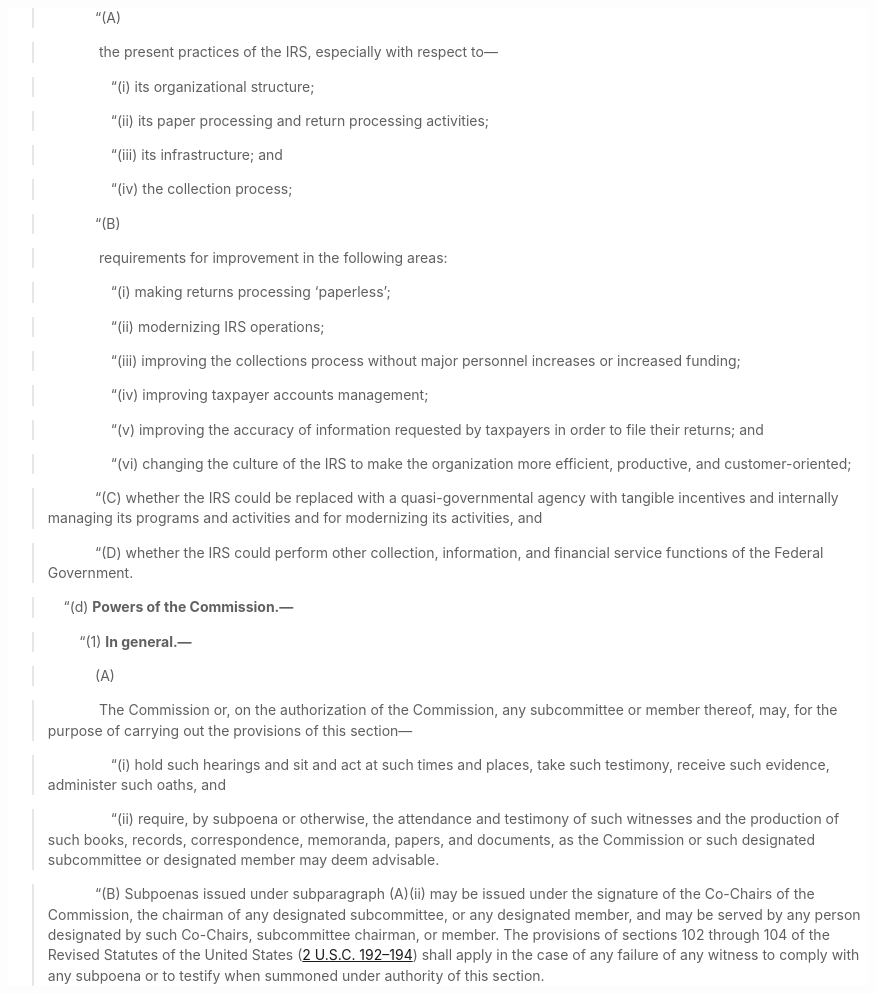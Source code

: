 >             “(A)

>              the present practices of the IRS, especially with respect to—

>                 “(i) its organizational structure;

>                 “(ii) its paper processing and return processing activities;

>                 “(iii) its infrastructure; and

>                 “(iv) the collection process;

>             “(B)

>              requirements for improvement in the following areas:

>                 “(i) making returns processing ‘paperless’;

>                 “(ii) modernizing IRS operations;

>                 “(iii) improving the collections process without major personnel increases or increased funding;

>                 “(iv) improving taxpayer accounts management;

>                 “(v) improving the accuracy of information requested by taxpayers in order to file their returns; and

>                 “(vi) changing the culture of the IRS to make the organization more efficient, productive, and customer-oriented;

>             “(C) whether the IRS could be replaced with a quasi-governmental agency with tangible incentives and internally managing its programs and activities and for modernizing its activities, and

>             “(D) whether the IRS could perform other collection, information, and financial service functions of the Federal Government.

>     “(d) __Powers of the Commission.—__ 

>         “(1) __In general.—__ 

>             (A)

>              The Commission or, on the authorization of the Commission, any subcommittee or member thereof, may, for the purpose of carrying out the provisions of this section—

>                 “(i) hold such hearings and sit and act at such times and places, take such testimony, receive such evidence, administer such oaths, and

>                 “(ii) require, by subpoena or otherwise, the attendance and testimony of such witnesses and the production of such books, records, correspondence, memoranda, papers, and documents, as the Commission or such designated subcommittee or designated member may deem advisable.

>             “(B) Subpoenas issued under subparagraph (A)(ii) may be issued under the signature of the Co-Chairs of the Commission, the chairman of any designated subcommittee, or any designated member, and may be served by any person designated by such Co-Chairs, subcommittee chairman, or member. The provisions of sections 102 through 104 of the Revised Statutes of the United States ([2 U.S.C. 192–194][/us/usc/t2/s192–194]) shall apply in the case of any failure of any witness to comply with any subpoena or to testify when summoned under authority of this section.


[/us/pl/97/258/s5/b]: https://publicdocs.github.io/go/links?ns=uslm&ref=%2Fus%2Fpl%2F97%2F258%2Fs5%2Fb
[/us/stat/96/1068]: https://publicdocs.github.io/go/links?ns=uslm&ref=%2Fus%2Fstat%2F96%2F1068
[/us/usc/t31/s301/f]: https://publicdocs.github.io/go/links?ns=uslm&ref=%2Fus%2Fusc%2Ft31%2Fs301%2Ff
[/us/act/1954-08-16/ch736]: https://publicdocs.github.io/go/links?ns=uslm&ref=%2Fus%2Fact%2F1954-08-16%2Fch736
[/us/stat/68A/915]: https://publicdocs.github.io/go/links?ns=uslm&ref=%2Fus%2Fstat%2F68A%2F915
[/us/pl/86/368/s1]: https://publicdocs.github.io/go/links?ns=uslm&ref=%2Fus%2Fpl%2F86%2F368%2Fs1
[/us/stat/73/647]: https://publicdocs.github.io/go/links?ns=uslm&ref=%2Fus%2Fstat%2F73%2F647
[/us/pl/88/426/s305/39]: https://publicdocs.github.io/go/links?ns=uslm&ref=%2Fus%2Fpl%2F88%2F426%2Fs305%2F39
[/us/stat/78/427]: https://publicdocs.github.io/go/links?ns=uslm&ref=%2Fus%2Fstat%2F78%2F427
[/us/pl/94/455/s1906/b/13/B]: https://publicdocs.github.io/go/links?ns=uslm&ref=%2Fus%2Fpl%2F94%2F455%2Fs1906%2Fb%2F13%2FB
[/us/stat/90/1834]: https://publicdocs.github.io/go/links?ns=uslm&ref=%2Fus%2Fstat%2F90%2F1834
[/us/pl/97/258]: https://publicdocs.github.io/go/links?ns=uslm&ref=%2Fus%2Fpl%2F97%2F258
[/us/stat/96/1059]: https://publicdocs.github.io/go/links?ns=uslm&ref=%2Fus%2Fstat%2F96%2F1059
[/us/pl/107/296/s1112/k]: https://publicdocs.github.io/go/links?ns=uslm&ref=%2Fus%2Fpl%2F107%2F296%2Fs1112%2Fk
[/us/stat/116/2277]: https://publicdocs.github.io/go/links?ns=uslm&ref=%2Fus%2Fstat%2F116%2F2277
[/us/pl/107/296/s4]: https://publicdocs.github.io/go/links?ns=uslm&ref=%2Fus%2Fpl%2F107%2F296%2Fs4
[/us/usc/t6/s101]: https://publicdocs.github.io/go/links?ns=uslm&ref=%2Fus%2Fusc%2Ft6%2Fs101
[/us/pl/107/296]: https://publicdocs.github.io/go/links?ns=uslm&ref=%2Fus%2Fpl%2F107%2F296
[/us/pl/97/258/s5/b]: https://publicdocs.github.io/go/links?ns=uslm&ref=%2Fus%2Fpl%2F97%2F258%2Fs5%2Fb
[/us/usc/t31/s301]: https://publicdocs.github.io/go/links?ns=uslm&ref=%2Fus%2Fusc%2Ft31%2Fs301
[/us/pl/97/258/s2/f/1]: https://publicdocs.github.io/go/links?ns=uslm&ref=%2Fus%2Fpl%2F97%2F258%2Fs2%2Ff%2F1
[/us/usc/t31/s301/f]: https://publicdocs.github.io/go/links?ns=uslm&ref=%2Fus%2Fusc%2Ft31%2Fs301%2Ff
[/us/pl/94/455]: https://publicdocs.github.io/go/links?ns=uslm&ref=%2Fus%2Fpl%2F94%2F455
[/us/pl/88/426]: https://publicdocs.github.io/go/links?ns=uslm&ref=%2Fus%2Fpl%2F88%2F426
[/us/pl/86/368]: https://publicdocs.github.io/go/links?ns=uslm&ref=%2Fus%2Fpl%2F86%2F368
[/us/pl/107/296]: https://publicdocs.github.io/go/links?ns=uslm&ref=%2Fus%2Fpl%2F107%2F296
[/us/pl/107/296/s4]: https://publicdocs.github.io/go/links?ns=uslm&ref=%2Fus%2Fpl%2F107%2F296%2Fs4
[/us/usc/t6/s101]: https://publicdocs.github.io/go/links?ns=uslm&ref=%2Fus%2Fusc%2Ft6%2Fs101
[/us/pl/88/426]: https://publicdocs.github.io/go/links?ns=uslm&ref=%2Fus%2Fpl%2F88%2F426
[/us/pl/88/426/s501/c]: https://publicdocs.github.io/go/links?ns=uslm&ref=%2Fus%2Fpl%2F88%2F426%2Fs501%2Fc
[/us/pl/88/426/s501]: https://publicdocs.github.io/go/links?ns=uslm&ref=%2Fus%2Fpl%2F88%2F426%2Fs501
[/us/stat/78/435]: https://publicdocs.github.io/go/links?ns=uslm&ref=%2Fus%2Fstat%2F78%2F435
[/us/pl/86/368/s3]: https://publicdocs.github.io/go/links?ns=uslm&ref=%2Fus%2Fpl%2F86%2F368%2Fs3
[/us/stat/73/648]: https://publicdocs.github.io/go/links?ns=uslm&ref=%2Fus%2Fstat%2F73%2F648
[/us/pl/86/368/s1]: https://publicdocs.github.io/go/links?ns=uslm&ref=%2Fus%2Fpl%2F86%2F368%2Fs1
[/us/stat/73/648]: https://publicdocs.github.io/go/links?ns=uslm&ref=%2Fus%2Fstat%2F73%2F648
[/us/pl/88/426/s305/39]: https://publicdocs.github.io/go/links?ns=uslm&ref=%2Fus%2Fpl%2F88%2F426%2Fs305%2F39
[/us/stat/78/427]: https://publicdocs.github.io/go/links?ns=uslm&ref=%2Fus%2Fstat%2F78%2F427
[/us/pl/94/455/s1906/b/13/B]: https://publicdocs.github.io/go/links?ns=uslm&ref=%2Fus%2Fpl%2F94%2F455%2Fs1906%2Fb%2F13%2FB
[/us/stat/90/1834]: https://publicdocs.github.io/go/links?ns=uslm&ref=%2Fus%2Fstat%2F90%2F1834
[/us/pl/97/258/s5/b]: https://publicdocs.github.io/go/links?ns=uslm&ref=%2Fus%2Fpl%2F97%2F258%2Fs5%2Fb
[/us/stat/96/1079]: https://publicdocs.github.io/go/links?ns=uslm&ref=%2Fus%2Fstat%2F96%2F1079
[/us/pl/86/368/s4]: https://publicdocs.github.io/go/links?ns=uslm&ref=%2Fus%2Fpl%2F86%2F368%2Fs4
[/us/stat/73/649]: https://publicdocs.github.io/go/links?ns=uslm&ref=%2Fus%2Fstat%2F73%2F649
[/us/pl/86/368]: https://publicdocs.github.io/go/links?ns=uslm&ref=%2Fus%2Fpl%2F86%2F368
[/us/pl/86/368]: https://publicdocs.github.io/go/links?ns=uslm&ref=%2Fus%2Fpl%2F86%2F368
[/us/pl/86/368]: https://publicdocs.github.io/go/links?ns=uslm&ref=%2Fus%2Fpl%2F86%2F368
[/us/usc/t6/s531/c]: https://publicdocs.github.io/go/links?ns=uslm&ref=%2Fus%2Fusc%2Ft6%2Fs531%2Fc
[/us/usc/t28/s599A/c/1]: https://publicdocs.github.io/go/links?ns=uslm&ref=%2Fus%2Fusc%2Ft28%2Fs599A%2Fc%2F1
[/us/usc/t5/s3345]: https://publicdocs.github.io/go/links?ns=uslm&ref=%2Fus%2Fusc%2Ft5%2Fs3345
[/us/pl/112/74]: https://publicdocs.github.io/go/links?ns=uslm&ref=%2Fus%2Fpl%2F112%2F74
[/us/stat/125/888]: https://publicdocs.github.io/go/links?ns=uslm&ref=%2Fus%2Fstat%2F125%2F888
[/us/pl/112/74]: https://publicdocs.github.io/go/links?ns=uslm&ref=%2Fus%2Fpl%2F112%2F74
[/us/stat/125/889]: https://publicdocs.github.io/go/links?ns=uslm&ref=%2Fus%2Fstat%2F125%2F889
[/us/pl/107/16/s620]: https://publicdocs.github.io/go/links?ns=uslm&ref=%2Fus%2Fpl%2F107%2F16%2Fs620
[/us/stat/115/110]: https://publicdocs.github.io/go/links?ns=uslm&ref=%2Fus%2Fstat%2F115%2F110
[/us/pl/108/89/s202/b/3]: https://publicdocs.github.io/go/links?ns=uslm&ref=%2Fus%2Fpl%2F108%2F89%2Fs202%2Fb%2F3
[/us/stat/117/1133]: https://publicdocs.github.io/go/links?ns=uslm&ref=%2Fus%2Fstat%2F117%2F1133
[/us/pl/106/58/s650]: https://publicdocs.github.io/go/links?ns=uslm&ref=%2Fus%2Fpl%2F106%2F58%2Fs650
[/us/stat/113/479]: https://publicdocs.github.io/go/links?ns=uslm&ref=%2Fus%2Fstat%2F113%2F479
[/us/pl/110/234/s4002/b/1/D]: https://publicdocs.github.io/go/links?ns=uslm&ref=%2Fus%2Fpl%2F110%2F234%2Fs4002%2Fb%2F1%2FD
[/us/stat/110/1096]: https://publicdocs.github.io/go/links?ns=uslm&ref=%2Fus%2Fstat%2F110%2F1096
[/us/pl/110/246/s4/a]: https://publicdocs.github.io/go/links?ns=uslm&ref=%2Fus%2Fpl%2F110%2F246%2Fs4%2Fa
[/us/stat/122/1664]: https://publicdocs.github.io/go/links?ns=uslm&ref=%2Fus%2Fstat%2F122%2F1664
[/us/pl/110/234/s4002/b/1/D]: https://publicdocs.github.io/go/links?ns=uslm&ref=%2Fus%2Fpl%2F110%2F234%2Fs4002%2Fb%2F1%2FD
[/us/pl/110/246/s4002/b/1/D]: https://publicdocs.github.io/go/links?ns=uslm&ref=%2Fus%2Fpl%2F110%2F246%2Fs4002%2Fb%2F1%2FD
[/us/pl/106/58/s650]: https://publicdocs.github.io/go/links?ns=uslm&ref=%2Fus%2Fpl%2F106%2F58%2Fs650
[/us/pl/110/234]: https://publicdocs.github.io/go/links?ns=uslm&ref=%2Fus%2Fpl%2F110%2F234
[/us/pl/110/246/s4/a]: https://publicdocs.github.io/go/links?ns=uslm&ref=%2Fus%2Fpl%2F110%2F246%2Fs4%2Fa
[/us/pl/105/206/s1001]: https://publicdocs.github.io/go/links?ns=uslm&ref=%2Fus%2Fpl%2F105%2F206%2Fs1001
[/us/stat/112/689]: https://publicdocs.github.io/go/links?ns=uslm&ref=%2Fus%2Fstat%2F112%2F689
[/us/pl/105/206/s1002]: https://publicdocs.github.io/go/links?ns=uslm&ref=%2Fus%2Fpl%2F105%2F206%2Fs1002
[/us/stat/112/690]: https://publicdocs.github.io/go/links?ns=uslm&ref=%2Fus%2Fstat%2F112%2F690
[/us/pl/105/206/s3501]: https://publicdocs.github.io/go/links?ns=uslm&ref=%2Fus%2Fpl%2F105%2F206%2Fs3501
[/us/stat/112/770]: https://publicdocs.github.io/go/links?ns=uslm&ref=%2Fus%2Fstat%2F112%2F770
[/us/pl/100/647]: https://publicdocs.github.io/go/links?ns=uslm&ref=%2Fus%2Fpl%2F100%2F647
[/us/pl/105/206/s3502]: https://publicdocs.github.io/go/links?ns=uslm&ref=%2Fus%2Fpl%2F105%2F206%2Fs3502
[/us/stat/112/770]: https://publicdocs.github.io/go/links?ns=uslm&ref=%2Fus%2Fstat%2F112%2F770
[/us/pl/100/647]: https://publicdocs.github.io/go/links?ns=uslm&ref=%2Fus%2Fpl%2F100%2F647
[/us/pl/105/206/s3503]: https://publicdocs.github.io/go/links?ns=uslm&ref=%2Fus%2Fpl%2F105%2F206%2Fs3503
[/us/stat/112/771]: https://publicdocs.github.io/go/links?ns=uslm&ref=%2Fus%2Fstat%2F112%2F771
[/us/pl/100/647]: https://publicdocs.github.io/go/links?ns=uslm&ref=%2Fus%2Fpl%2F100%2F647
[/us/pl/105/206/s3508]: https://publicdocs.github.io/go/links?ns=uslm&ref=%2Fus%2Fpl%2F105%2F206%2Fs3508
[/us/stat/112/772]: https://publicdocs.github.io/go/links?ns=uslm&ref=%2Fus%2Fstat%2F112%2F772
[/us/pl/105/206/s3705]: https://publicdocs.github.io/go/links?ns=uslm&ref=%2Fus%2Fpl%2F105%2F206%2Fs3705
[/us/stat/112/777]: https://publicdocs.github.io/go/links?ns=uslm&ref=%2Fus%2Fstat%2F112%2F777
[/us/pl/105/206/s3709]: https://publicdocs.github.io/go/links?ns=uslm&ref=%2Fus%2Fpl%2F105%2F206%2Fs3709
[/us/stat/112/779]: https://publicdocs.github.io/go/links?ns=uslm&ref=%2Fus%2Fstat%2F112%2F779
[/us/pl/105/206/s3803]: https://publicdocs.github.io/go/links?ns=uslm&ref=%2Fus%2Fpl%2F105%2F206%2Fs3803
[/us/stat/112/783]: https://publicdocs.github.io/go/links?ns=uslm&ref=%2Fus%2Fstat%2F112%2F783
[/us/pl/105/206/s4022/a]: https://publicdocs.github.io/go/links?ns=uslm&ref=%2Fus%2Fpl%2F105%2F206%2Fs4022%2Fa
[/us/stat/112/785]: https://publicdocs.github.io/go/links?ns=uslm&ref=%2Fus%2Fstat%2F112%2F785
[/us/pl/104/52/s637]: https://publicdocs.github.io/go/links?ns=uslm&ref=%2Fus%2Fpl%2F104%2F52%2Fs637
[/us/stat/109/509]: https://publicdocs.github.io/go/links?ns=uslm&ref=%2Fus%2Fstat%2F109%2F509
[/us/pl/104/134/s2904/a]: https://publicdocs.github.io/go/links?ns=uslm&ref=%2Fus%2Fpl%2F104%2F134%2Fs2904%2Fa
[/us/stat/110/1321-333]: https://publicdocs.github.io/go/links?ns=uslm&ref=%2Fus%2Fstat%2F110%2F1321-333
[/us/pl/104/208/s101/f]: https://publicdocs.github.io/go/links?ns=uslm&ref=%2Fus%2Fpl%2F104%2F208%2Fs101%2Ff
[/us/stat/110/3009-314]: https://publicdocs.github.io/go/links?ns=uslm&ref=%2Fus%2Fstat%2F110%2F3009-314
[/us/usc/t2/s192–194]: https://publicdocs.github.io/go/links?ns=uslm&ref=%2Fus%2Fusc%2Ft2%2Fs192%E2%80%93194
[/us/usc/t5/s5316]: https://publicdocs.github.io/go/links?ns=uslm&ref=%2Fus%2Fusc%2Ft5%2Fs5316
[/us/usc/t5/s3109]: https://publicdocs.github.io/go/links?ns=uslm&ref=%2Fus%2Fusc%2Ft5%2Fs3109
[/us/usc/t5/s5315]: https://publicdocs.github.io/go/links?ns=uslm&ref=%2Fus%2Fusc%2Ft5%2Fs5315
[/us/usc/t5/s5315]: https://publicdocs.github.io/go/links?ns=uslm&ref=%2Fus%2Fusc%2Ft5%2Fs5315
[/us/usc/t5/s5703/b]: https://publicdocs.github.io/go/links?ns=uslm&ref=%2Fus%2Fusc%2Ft5%2Fs5703%2Fb
[/us/pl/104/208/s101/f]: https://publicdocs.github.io/go/links?ns=uslm&ref=%2Fus%2Fpl%2F104%2F208%2Fs101%2Ff
[/us/stat/110/3009-314]: https://publicdocs.github.io/go/links?ns=uslm&ref=%2Fus%2Fstat%2F110%2F3009-314
[/us/pl/104/52/s637]: https://publicdocs.github.io/go/links?ns=uslm&ref=%2Fus%2Fpl%2F104%2F52%2Fs637
[/us/pl/104/52]: https://publicdocs.github.io/go/links?ns=uslm&ref=%2Fus%2Fpl%2F104%2F52
[/us/pl/104/134/s2904/b]: https://publicdocs.github.io/go/links?ns=uslm&ref=%2Fus%2Fpl%2F104%2F134%2Fs2904%2Fb
[/us/stat/110/1321-333]: https://publicdocs.github.io/go/links?ns=uslm&ref=%2Fus%2Fstat%2F110%2F1321-333
[/us/pl/104/52/s637]: https://publicdocs.github.io/go/links?ns=uslm&ref=%2Fus%2Fpl%2F104%2F52%2Fs637
[/us/pl/104/52]: https://publicdocs.github.io/go/links?ns=uslm&ref=%2Fus%2Fpl%2F104%2F52
[/us/pl/103/329/s3]: https://publicdocs.github.io/go/links?ns=uslm&ref=%2Fus%2Fpl%2F103%2F329%2Fs3
[/us/stat/108/2388]: https://publicdocs.github.io/go/links?ns=uslm&ref=%2Fus%2Fstat%2F108%2F2388
[/us/pl/104/19]: https://publicdocs.github.io/go/links?ns=uslm&ref=%2Fus%2Fpl%2F104%2F19
[/us/stat/109/227]: https://publicdocs.github.io/go/links?ns=uslm&ref=%2Fus%2Fstat%2F109%2F227
[/us/pl/109/115/s209]: https://publicdocs.github.io/go/links?ns=uslm&ref=%2Fus%2Fpl%2F109%2F115%2Fs209
[/us/stat/119/2439]: https://publicdocs.github.io/go/links?ns=uslm&ref=%2Fus%2Fstat%2F119%2F2439
[/us/pl/100/647/s6227]: https://publicdocs.github.io/go/links?ns=uslm&ref=%2Fus%2Fpl%2F100%2F647%2Fs6227
[/us/stat/102/3731]: https://publicdocs.github.io/go/links?ns=uslm&ref=%2Fus%2Fstat%2F102%2F3731
[/us/pl/100/203/s10511]: https://publicdocs.github.io/go/links?ns=uslm&ref=%2Fus%2Fpl%2F100%2F203%2Fs10511
[/us/stat/101/1330-446]: https://publicdocs.github.io/go/links?ns=uslm&ref=%2Fus%2Fstat%2F101%2F1330-446
[/us/pl/101/508/s11319/a]: https://publicdocs.github.io/go/links?ns=uslm&ref=%2Fus%2Fpl%2F101%2F508%2Fs11319%2Fa
[/us/stat/104/1388-460]: https://publicdocs.github.io/go/links?ns=uslm&ref=%2Fus%2Fstat%2F104%2F1388-460
[/us/pl/103/465/s743]: https://publicdocs.github.io/go/links?ns=uslm&ref=%2Fus%2Fpl%2F103%2F465%2Fs743
[/us/stat/108/5011]: https://publicdocs.github.io/go/links?ns=uslm&ref=%2Fus%2Fstat%2F108%2F5011
[/us/pl/104/117/s2]: https://publicdocs.github.io/go/links?ns=uslm&ref=%2Fus%2Fpl%2F104%2F117%2Fs2
[/us/stat/110/828]: https://publicdocs.github.io/go/links?ns=uslm&ref=%2Fus%2Fstat%2F110%2F828
[/us/pl/108/89/s202/b/2]: https://publicdocs.github.io/go/links?ns=uslm&ref=%2Fus%2Fpl%2F108%2F89%2Fs202%2Fb%2F2
[/us/stat/117/1133]: https://publicdocs.github.io/go/links?ns=uslm&ref=%2Fus%2Fstat%2F117%2F1133
[/us/pl/95/600/s552]: https://publicdocs.github.io/go/links?ns=uslm&ref=%2Fus%2Fpl%2F95%2F600%2Fs552
[/us/stat/92/2891]: https://publicdocs.github.io/go/links?ns=uslm&ref=%2Fus%2Fstat%2F92%2F2891
[/us/pl/95/600/s553]: https://publicdocs.github.io/go/links?ns=uslm&ref=%2Fus%2Fpl%2F95%2F600%2Fs553
[/us/stat/92/2891]: https://publicdocs.github.io/go/links?ns=uslm&ref=%2Fus%2Fstat%2F92%2F2891
[/us/pl/94/568/s4]: https://publicdocs.github.io/go/links?ns=uslm&ref=%2Fus%2Fpl%2F94%2F568%2Fs4
[/us/stat/90/2698]: https://publicdocs.github.io/go/links?ns=uslm&ref=%2Fus%2Fstat%2F90%2F2698
[/us/usc/t31/s301]: https://publicdocs.github.io/go/links?ns=uslm&ref=%2Fus%2Fusc%2Ft31%2Fs301
[/us/usc/t26/s7801/a]: https://publicdocs.github.io/go/links?ns=uslm&ref=%2Fus%2Fusc%2Ft26%2Fs7801%2Fa
[/us/usc/t18/s205]: https://publicdocs.github.io/go/links?ns=uslm&ref=%2Fus%2Fusc%2Ft18%2Fs205